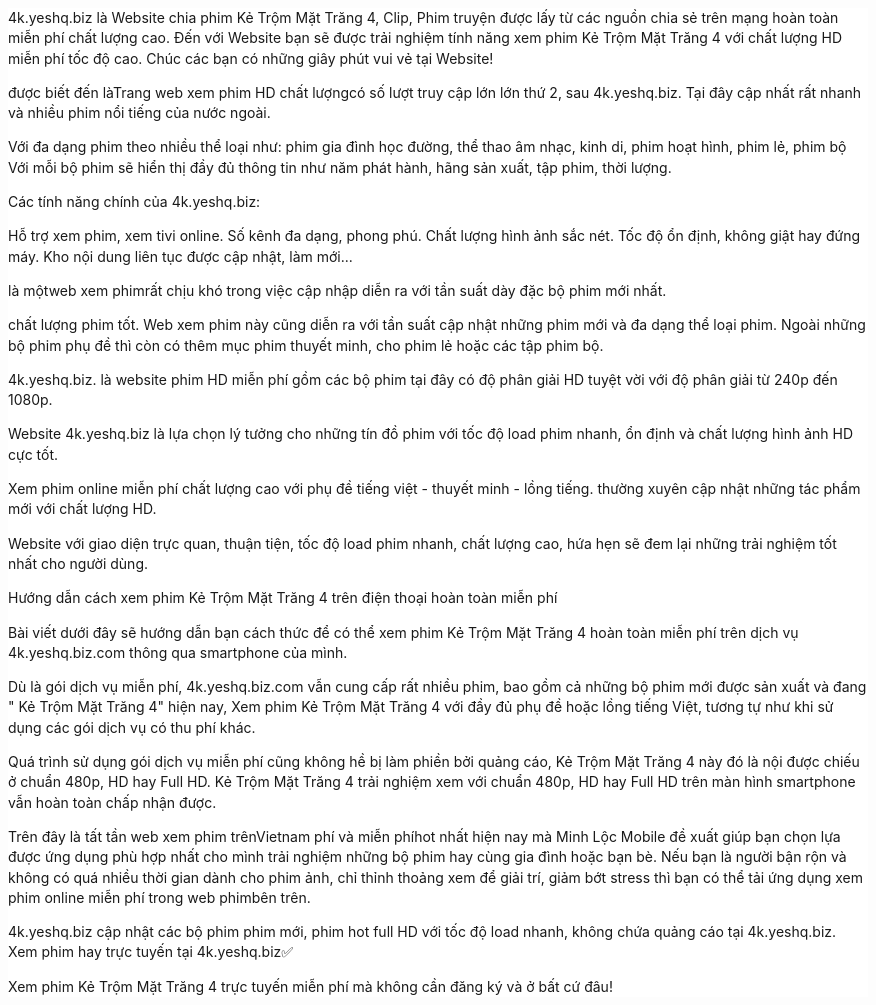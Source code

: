 4k.yeshq.biz là Website chia phim Kẻ Trộm Mặt Trăng 4, Clip, Phim truyện được lấy từ các nguồn chia sẻ trên mạng hoàn toàn miễn phí chất lượng cao. Đến với Website bạn sẽ được trải nghiệm tính năng xem phim Kẻ Trộm Mặt Trăng 4 với chất lượng HD miễn phí tốc độ cao. Chúc các bạn có những giây phút vui vẻ tại Website!

được biết đến làTrang web xem phim HD chất lượngcó số lượt truy cập lớn lớn thứ 2, sau 4k.yeshq.biz. Tại đây cập nhất rất nhanh và nhiều phim nổi tiếng của nước ngoài.

Với đa dạng phim theo nhiều thể loại như: phim gia đình học đường, thể thao âm nhạc, kinh di, phim hoạt hình, phim lẻ, phim bộ Với mỗi bộ phim sẽ hiển thị đầy đủ thông tin như năm phát hành, hãng sản xuất, tập phim, thời lượng.

Các tính năng chính của 4k.yeshq.biz:

Hỗ trợ xem phim, xem tivi online. Số kênh đa dạng, phong phú. Chất lượng hình ảnh sắc nét. Tốc độ ổn định, không giật hay đứng máy. Kho nội dung liên tục được cập nhật, làm mới...

là mộtweb xem phimrất chịu khó trong việc cập nhập diễn ra với tần suất dày đặc bộ phim mới nhất.

chất lượng phim tốt. Web xem phim này cũng diễn ra với tần suất cập nhật những phim mới và đa dạng thể loại phim. Ngoài những bộ phim phụ đề thì còn có thêm mục phim thuyết minh, cho phim lẻ hoặc các tập phim bộ.

4k.yeshq.biz. là website phim HD miễn phí gồm các bộ phim tại đây có độ phân giải HD tuyệt vời với độ phân giải từ 240p đến 1080p.

Website 4k.yeshq.biz là lựa chọn lý tưởng cho những tín đồ phim với tốc độ load phim nhanh, ổn định và chất lượng hình ảnh HD cực tốt.

Xem phim online miễn phí chất lượng cao với phụ đề tiếng việt - thuyết minh - lồng tiếng. thường xuyên cập nhật những tác phẩm mới với chất lượng HD.

Website với giao diện trực quan, thuận tiện, tốc độ load phim nhanh, chất lượng cao, hứa hẹn sẽ đem lại những trải nghiệm tốt nhất cho người dùng.

Hướng dẫn cách xem phim Kẻ Trộm Mặt Trăng 4 trên điện thoại hoàn toàn miễn phí

Bài viết dưới đây sẽ hướng dẫn bạn cách thức để có thể xem phim Kẻ Trộm Mặt Trăng 4 hoàn toàn miễn phí trên dịch vụ 4k.yeshq.biz.com thông qua smartphone của mình.

Dù là gói dịch vụ miễn phí, 4k.yeshq.biz.com vẫn cung cấp rất nhiều phim, bao gồm cả những bộ phim mới được sản xuất và đang " Kẻ Trộm Mặt Trăng 4" hiện nay, Xem phim Kẻ Trộm Mặt Trăng 4 với đầy đủ phụ đề hoặc lồng tiếng Việt, tương tự như khi sử dụng các gói dịch vụ có thu phí khác.

Quá trình sử dụng gói dịch vụ miễn phí cũng không hề bị làm phiền bởi quảng cáo, Kẻ Trộm Mặt Trăng 4 này đó là nội được chiếu ở chuẩn 480p, HD hay Full HD. Kẻ Trộm Mặt Trăng 4 trải nghiệm xem với chuẩn 480p, HD hay Full HD trên màn hình smartphone vẫn hoàn toàn chấp nhận được.

Trên đây là tất tần web xem phim trênVietnam phí và miễn phíhot nhất hiện nay mà Minh Lộc Mobile đề xuất giúp bạn chọn lựa được ứng dụng phù hợp nhất cho mình trải nghiệm những bộ phim hay cùng gia đình hoặc bạn bè. Nếu bạn là người bận rộn và không có quá nhiều thời gian dành cho phim ảnh, chỉ thỉnh thoảng xem để giải trí, giảm bớt stress thì bạn có thể tải ứng dụng xem phim online miễn phí trong web phimbên trên.

4k.yeshq.biz cập nhật các bộ phim phim mới, phim hot full HD với tốc độ load nhanh, không chứa quảng cáo tại 4k.yeshq.biz. Xem phim hay trực tuyến tại 4k.yeshq.biz✅

Xem phim Kẻ Trộm Mặt Trăng 4 trực tuyến miễn phí mà không cần đăng ký và ở bất cứ đâu!
